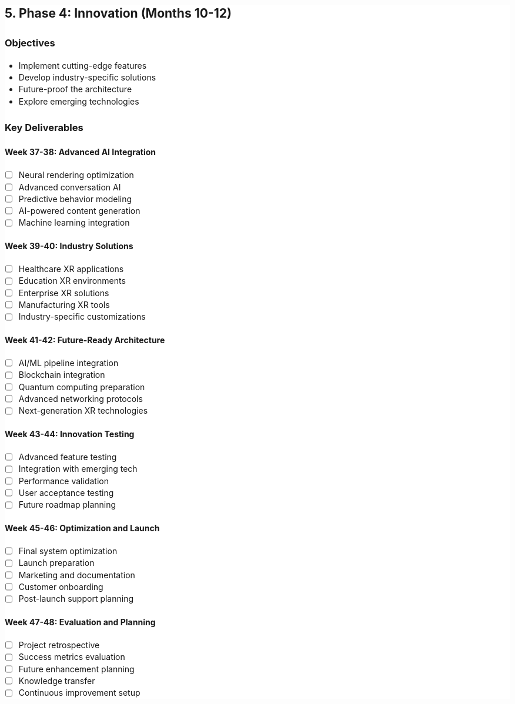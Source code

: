 ## 5. Phase 4: Innovation (Months 10-12)

### Objectives
- Implement cutting-edge features
- Develop industry-specific solutions
- Future-proof the architecture
- Explore emerging technologies

### Key Deliverables

#### Week 37-38: Advanced AI Integration
- [ ] Neural rendering optimization
- [ ] Advanced conversation AI
- [ ] Predictive behavior modeling
- [ ] AI-powered content generation
- [ ] Machine learning integration

#### Week 39-40: Industry Solutions
- [ ] Healthcare XR applications
- [ ] Education XR environments
- [ ] Enterprise XR solutions
- [ ] Manufacturing XR tools
- [ ] Industry-specific customizations

#### Week 41-42: Future-Ready Architecture
- [ ] AI/ML pipeline integration
- [ ] Blockchain integration
- [ ] Quantum computing preparation
- [ ] Advanced networking protocols
- [ ] Next-generation XR technologies

#### Week 43-44: Innovation Testing
- [ ] Advanced feature testing
- [ ] Integration with emerging tech
- [ ] Performance validation
- [ ] User acceptance testing
- [ ] Future roadmap planning

#### Week 45-46: Optimization and Launch
- [ ] Final system optimization
- [ ] Launch preparation
- [ ] Marketing and documentation
- [ ] Customer onboarding
- [ ] Post-launch support planning

#### Week 47-48: Evaluation and Planning
- [ ] Project retrospective
- [ ] Success metrics evaluation
- [ ] Future enhancement planning
- [ ] Knowledge transfer
- [ ] Continuous improvement setup
